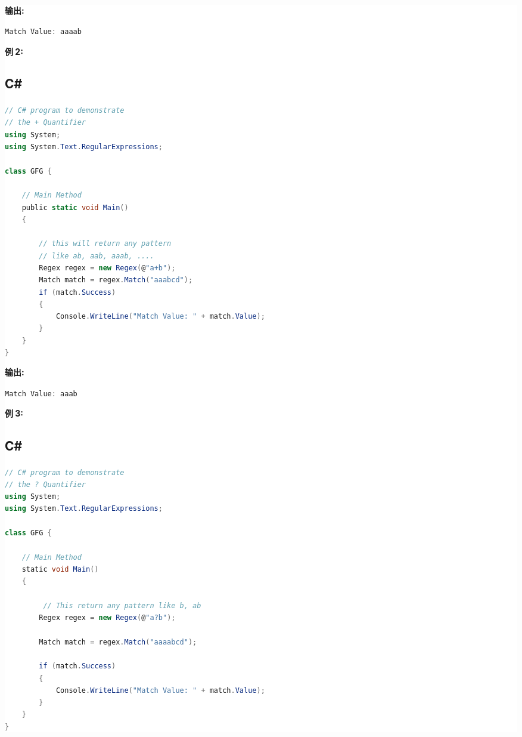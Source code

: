 **输出:**

```cs
Match Value: aaaab
```

**例 2:**

## C#

```cs
// C# program to demonstrate
// the + Quantifier
using System;
using System.Text.RegularExpressions;

class GFG {

    // Main Method
    public static void Main()
    {

        // this will return any pattern
        // like ab, aab, aaab, ....
        Regex regex = new Regex(@"a+b");
        Match match = regex.Match("aaabcd");
        if (match.Success)
        {
            Console.WriteLine("Match Value: " + match.Value);
        }
    }
}
```

**输出:**

```cs
Match Value: aaab
```

**例 3:**

## C#

```cs
// C# program to demonstrate
// the ? Quantifier
using System;
using System.Text.RegularExpressions;

class GFG {

    // Main Method
    static void Main()
    {

         // This return any pattern like b, ab
        Regex regex = new Regex(@"a?b");

        Match match = regex.Match("aaaabcd");

        if (match.Success)
        {
            Console.WriteLine("Match Value: " + match.Value);
        }
    }
}
```